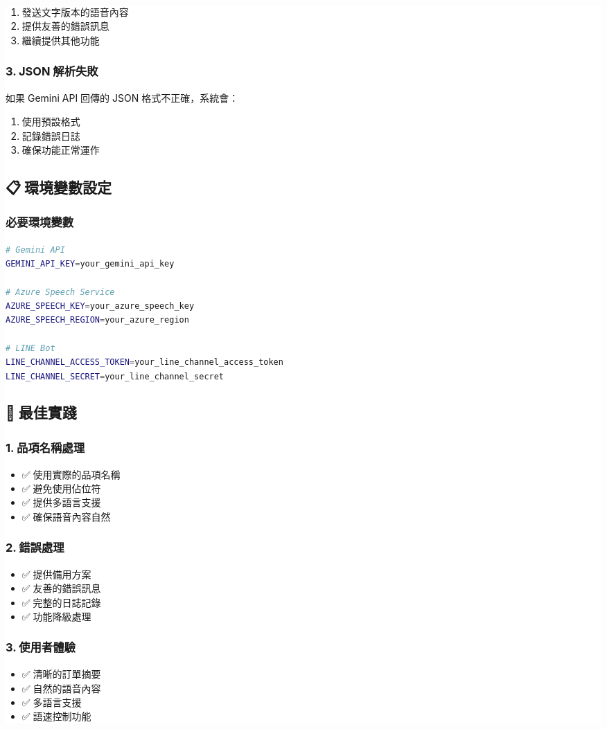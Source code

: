 1. 發送文字版本的語音內容
2. 提供友善的錯誤訊息
3. 繼續提供其他功能

### 3. JSON 解析失敗

如果 Gemini API 回傳的 JSON 格式不正確，系統會：

1. 使用預設格式
2. 記錄錯誤日誌
3. 確保功能正常運作

## 📋 環境變數設定

### 必要環境變數

```bash
# Gemini API
GEMINI_API_KEY=your_gemini_api_key

# Azure Speech Service
AZURE_SPEECH_KEY=your_azure_speech_key
AZURE_SPEECH_REGION=your_azure_region

# LINE Bot
LINE_CHANNEL_ACCESS_TOKEN=your_line_channel_access_token
LINE_CHANNEL_SECRET=your_line_channel_secret
```

## 🎯 最佳實踐

### 1. 品項名稱處理

- ✅ 使用實際的品項名稱
- ✅ 避免使用佔位符
- ✅ 提供多語言支援
- ✅ 確保語音內容自然

### 2. 錯誤處理

- ✅ 提供備用方案
- ✅ 友善的錯誤訊息
- ✅ 完整的日誌記錄
- ✅ 功能降級處理

### 3. 使用者體驗

- ✅ 清晰的訂單摘要
- ✅ 自然的語音內容
- ✅ 多語言支援
- ✅ 語速控制功能
